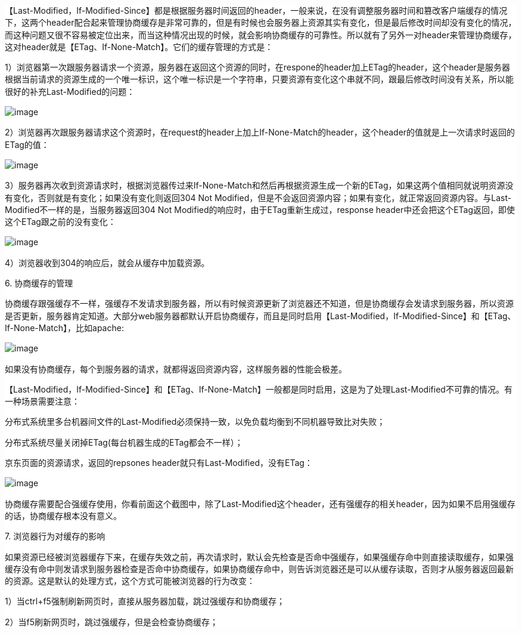 【Last-Modified，If-Modified-Since】都是根据服务器时间返回的header，一般来说，在没有调整服务器时间和篡改客户端缓存的情况下，这两个header配合起来管理协商缓存是非常可靠的，但是有时候也会服务器上资源其实有变化，但是最后修改时间却没有变化的情况，而这种问题又很不容易被定位出来，而当这种情况出现的时候，就会影响协商缓存的可靠性。所以就有了另外一对header来管理协商缓存，这对header就是【ETag、If-None-Match】。它们的缓存管理的方式是：

1）浏览器第一次跟服务器请求一个资源，服务器在返回这个资源的同时，在respone的header加上ETag的header，这个header是服务器根据当前请求的资源生成的一个唯一标识，这个唯一标识是一个字符串，只要资源有变化这个串就不同，跟最后修改时间没有关系，所以能很好的补充Last-Modified的问题：

![image](https://upload-images.jianshu.io/upload_images/10024246-6653a932aa13d102.png?imageMogr2/auto-orient/strip|imageView2/2/w/398/format/webp)

2）浏览器再次跟服务器请求这个资源时，在request的header上加上If-None-Match的header，这个header的值就是上一次请求时返回的ETag的值：

![image](https://upload-images.jianshu.io/upload_images/10024246-04c00f2b3b7a9aac.png?imageMogr2/auto-orient/strip|imageView2/2/w/822/format/webp)

3）服务器再次收到资源请求时，根据浏览器传过来If-None-Match和然后再根据资源生成一个新的ETag，如果这两个值相同就说明资源没有变化，否则就是有变化；如果没有变化则返回304 Not Modified，但是不会返回资源内容；如果有变化，就正常返回资源内容。与Last-Modified不一样的是，当服务器返回304 Not Modified的响应时，由于ETag重新生成过，response header中还会把这个ETag返回，即使这个ETag跟之前的没有变化：

![image](https://upload-images.jianshu.io/upload_images/10024246-37c4c3c9c51fccbb.png?imageMogr2/auto-orient/strip|imageView2/2/w/374/format/webp)

4）浏览器收到304的响应后，就会从缓存中加载资源。

6\. 协商缓存的管理

协商缓存跟强缓存不一样，强缓存不发请求到服务器，所以有时候资源更新了浏览器还不知道，但是协商缓存会发请求到服务器，所以资源是否更新，服务器肯定知道。大部分web服务器都默认开启协商缓存，而且是同时启用【Last-Modified，If-Modified-Since】和【ETag、If-None-Match】，比如apache:

![image](https://upload-images.jianshu.io/upload_images/10024246-692989d5bf667513.png?imageMogr2/auto-orient/strip|imageView2/2/w/468/format/webp)

如果没有协商缓存，每个到服务器的请求，就都得返回资源内容，这样服务器的性能会极差。

【Last-Modified，If-Modified-Since】和【ETag、If-None-Match】一般都是同时启用，这是为了处理Last-Modified不可靠的情况。有一种场景需要注意：

分布式系统里多台机器间文件的Last-Modified必须保持一致，以免负载均衡到不同机器导致比对失败；

分布式系统尽量关闭掉ETag(每台机器生成的ETag都会不一样）；

京东页面的资源请求，返回的repsones header就只有Last-Modified，没有ETag：

![image](https://upload-images.jianshu.io/upload_images/10024246-d101e2dafb7f8ca7.png?imageMogr2/auto-orient/strip|imageView2/2/w/600/format/webp)

协商缓存需要配合强缓存使用，你看前面这个截图中，除了Last-Modified这个header，还有强缓存的相关header，因为如果不启用强缓存的话，协商缓存根本没有意义。

7\. 浏览器行为对缓存的影响

如果资源已经被浏览器缓存下来，在缓存失效之前，再次请求时，默认会先检查是否命中强缓存，如果强缓存命中则直接读取缓存，如果强缓存没有命中则发请求到服务器检查是否命中协商缓存，如果协商缓存命中，则告诉浏览器还是可以从缓存读取，否则才从服务器返回最新的资源。这是默认的处理方式，这个方式可能被浏览器的行为改变：

1）当ctrl+f5强制刷新网页时，直接从服务器加载，跳过强缓存和协商缓存；

2）当f5刷新网页时，跳过强缓存，但是会检查协商缓存；
